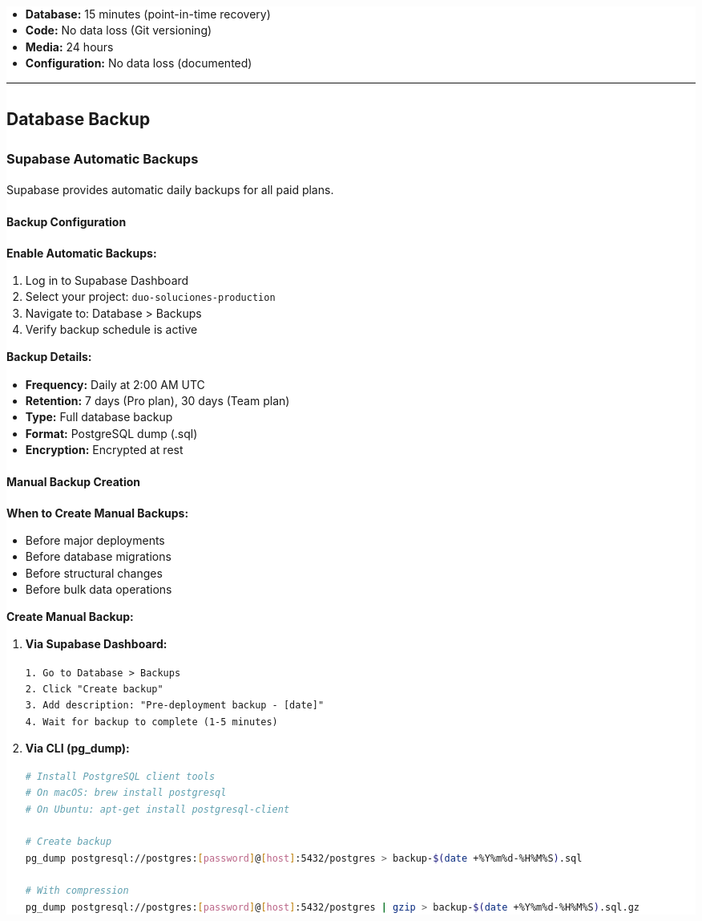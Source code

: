 - **Database:** 15 minutes (point-in-time recovery)
- **Code:** No data loss (Git versioning)
- **Media:** 24 hours
- **Configuration:** No data loss (documented)

---

## Database Backup

### Supabase Automatic Backups

Supabase provides automatic daily backups for all paid plans.

#### Backup Configuration

**Enable Automatic Backups:**
1. Log in to Supabase Dashboard
2. Select your project: `duo-soluciones-production`
3. Navigate to: Database > Backups
4. Verify backup schedule is active

**Backup Details:**
- **Frequency:** Daily at 2:00 AM UTC
- **Retention:** 7 days (Pro plan), 30 days (Team plan)
- **Type:** Full database backup
- **Format:** PostgreSQL dump (.sql)
- **Encryption:** Encrypted at rest

#### Manual Backup Creation

**When to Create Manual Backups:**
- Before major deployments
- Before database migrations
- Before structural changes
- Before bulk data operations

**Create Manual Backup:**

1. **Via Supabase Dashboard:**
   ```
   1. Go to Database > Backups
   2. Click "Create backup"
   3. Add description: "Pre-deployment backup - [date]"
   4. Wait for backup to complete (1-5 minutes)
   ```

2. **Via CLI (pg_dump):**
   ```bash
   # Install PostgreSQL client tools
   # On macOS: brew install postgresql
   # On Ubuntu: apt-get install postgresql-client

   # Create backup
   pg_dump postgresql://postgres:[password]@[host]:5432/postgres > backup-$(date +%Y%m%d-%H%M%S).sql

   # With compression
   pg_dump postgresql://postgres:[password]@[host]:5432/postgres | gzip > backup-$(date +%Y%m%d-%H%M%S).sql.gz
   ```
